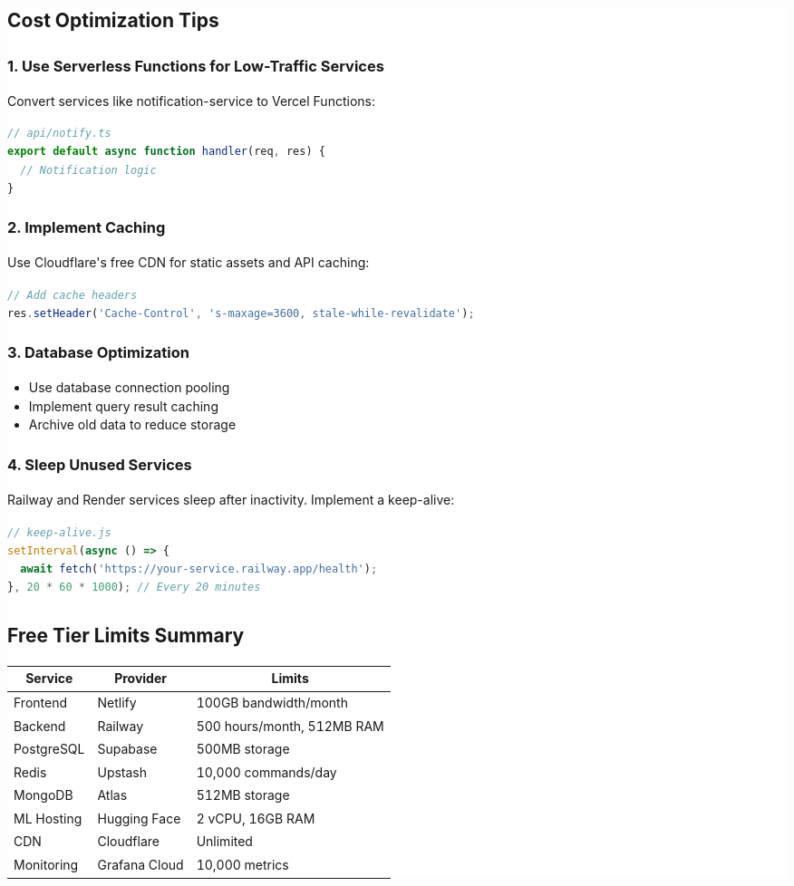 ## Cost Optimization Tips

### 1. Use Serverless Functions for Low-Traffic Services
Convert services like notification-service to Vercel Functions:
```typescript
// api/notify.ts
export default async function handler(req, res) {
  // Notification logic
}
```

### 2. Implement Caching
Use Cloudflare's free CDN for static assets and API caching:
```javascript
// Add cache headers
res.setHeader('Cache-Control', 's-maxage=3600, stale-while-revalidate');
```

### 3. Database Optimization
- Use database connection pooling
- Implement query result caching
- Archive old data to reduce storage

### 4. Sleep Unused Services
Railway and Render services sleep after inactivity. Implement a keep-alive:
```javascript
// keep-alive.js
setInterval(async () => {
  await fetch('https://your-service.railway.app/health');
}, 20 * 60 * 1000); // Every 20 minutes
```

## Free Tier Limits Summary

| Service | Provider | Limits |
|---------|----------|--------|
| Frontend | Netlify | 100GB bandwidth/month |
| Backend | Railway | 500 hours/month, 512MB RAM |
| PostgreSQL | Supabase | 500MB storage |
| Redis | Upstash | 10,000 commands/day |
| MongoDB | Atlas | 512MB storage |
| ML Hosting | Hugging Face | 2 vCPU, 16GB RAM |
| CDN | Cloudflare | Unlimited |
| Monitoring | Grafana Cloud | 10,000 metrics |
